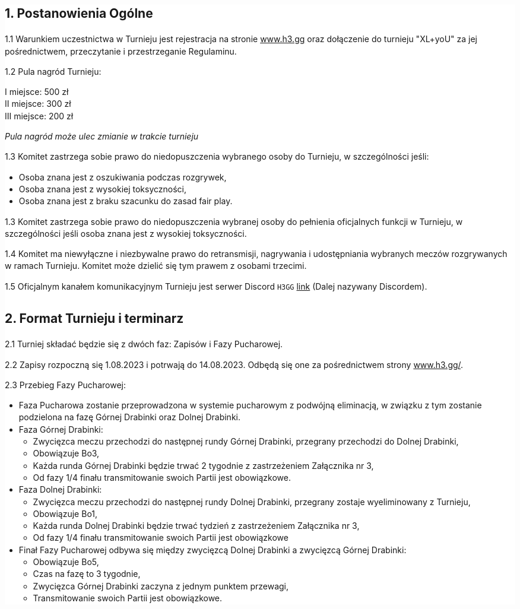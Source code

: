 ## 1. Postanowienia Ogólne

1.1 Warunkiem uczestnictwa w Turnieju jest rejestracja na stronie www.h3.gg oraz dołączenie do turnieju "XL+yoU" za jej pośrednictwem, przeczytanie i przestrzeganie Regulaminu.

1.2 Pula nagród Turnieju:

I miejsce: 500 zł <br>
II miejsce: 300 zł <br>
III miejsce: 200 zł <br>

*Pula nagród może ulec zmianie w trakcie turnieju*

1.3 Komitet zastrzega sobie prawo do niedopuszczenia wybranego osoby do Turnieju, w szczególności jeśli:

- Osoba znana jest z oszukiwania podczas rozgrywek,
- Osoba znana jest z wysokiej toksyczności,
- Osoba znana jest z braku szacunku do zasad fair play.

1.3 Komitet zastrzega sobie prawo do niedopuszczenia wybranej osoby do pełnienia oficjalnych funkcji w Turnieju, w szczególności jeśli osoba znana jest z wysokiej toksyczności.

1.4 Komitet ma niewyłączne i niezbywalne prawo do retransmisji, nagrywania i udostępniania wybranych meczów rozgrywanych w ramach Turnieju. Komitet może dzielić się tym prawem z osobami trzecimi.

1.5 Oficjalnym kanałem komunikacyjnym Turnieju jest serwer Discord `H3GG` [link](https://discord.gg/r6dS4D9edd) (Dalej nazywany Discordem).

## 2. Format Turnieju i terminarz

2.1 Turniej składać będzie się z dwóch faz: Zapisów i Fazy Pucharowej.

2.2 Zapisy rozpoczną się 1.08.2023 i potrwają do 14.08.2023. Odbędą się one za pośrednictwem strony www.h3.gg/.

2.3 Przebieg Fazy Pucharowej:

- Faza Pucharowa zostanie przeprowadzona w systemie pucharowym z podwójną eliminacją, w związku z tym zostanie podzielona na fazę Górnej Drabinki oraz Dolnej Drabinki.
- Faza Górnej Drabinki:
  - Zwycięzca meczu przechodzi do następnej rundy Górnej Drabinki, przegrany przechodzi do Dolnej Drabinki,
  - Obowiązuje Bo3,
  - Każda runda Górnej Drabinki będzie trwać 2 tygodnie z zastrzeżeniem Załącznika nr 3,
  - Od fazy 1/4 finału transmitowanie swoich Partii jest obowiązkowe.
- Faza Dolnej Drabinki:
  - Zwycięzca meczu przechodzi do następnej rundy Dolnej Drabinki, przegrany zostaje wyeliminowany z Turnieju,
  - Obowiązuje Bo1,
  - Każda runda Dolnej Drabinki będzie trwać tydzień z zastrzeżeniem Załącznika nr 3,
  - Od fazy 1/4 finału transmitowanie swoich Partii jest obowiązkowe
- Finał Fazy Pucharowej odbywa się między zwycięzcą Dolnej Drabinki a zwycięzcą Górnej Drabinki:
  - Obowiązuje Bo5,
  - Czas na fazę to 3 tygodnie,
  - Zwycięzca Górnej Drabinki zaczyna z jednym punktem przewagi,
  - Transmitowanie swoich Partii jest obowiązkowe.
